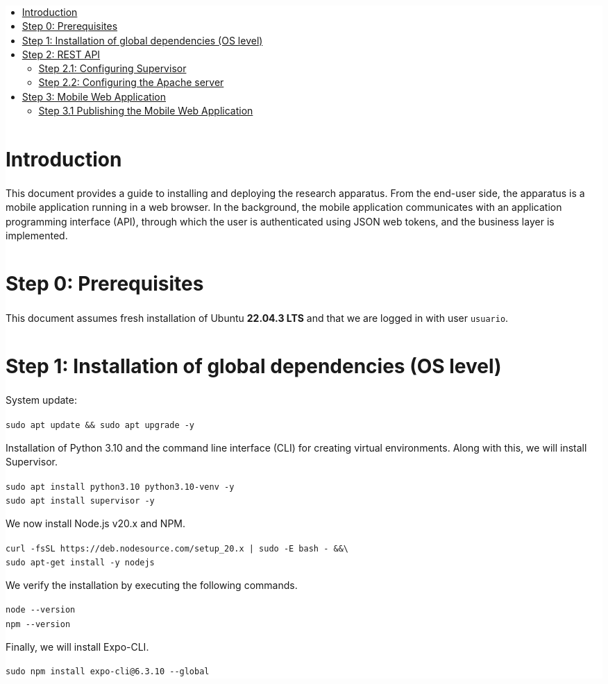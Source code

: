 - [Introduction](#introduction)
- [Step 0: Prerequisites](#step-0-prerequisites)
- [Step 1: Installation of global dependencies (OS level)](#step-1-installation-of-global-dependencies-os-level)
- [Step 2: REST API](#step-2-rest-api)
  - [Step 2.1: Configuring Supervisor](#step-21-configuring-supervisor)
  - [Step 2.2: Configuring the Apache server](#step-22-configuring-the-apache-server)
- [Step 3: Mobile Web Application](#step-3-mobile-web-application)
  - [Step 3.1 Publishing the Mobile Web Application](#step-31-publishing-the-mobile-web-application)

# Introduction

This document provides a guide to installing and deploying the research apparatus. From the end-user side, the apparatus is a mobile application running in a web browser. In the background, the mobile application communicates with an application programming interface (API), through which the user is authenticated using JSON web tokens, and the business layer is implemented.

# Step 0: Prerequisites

This document assumes fresh installation of Ubuntu **22.04.3 LTS** and that we are logged in with user `usuario`.

# Step 1: Installation of global dependencies (OS level)

System update:

```console
sudo apt update && sudo apt upgrade -y
```

Installation of Python 3.10 and the command line interface (CLI) for creating virtual environments. Along with this, we will install Supervisor. 

```console
sudo apt install python3.10 python3.10-venv -y
sudo apt install supervisor -y
```

We now install Node.js v20.x and NPM.

```console
curl -fsSL https://deb.nodesource.com/setup_20.x | sudo -E bash - &&\
sudo apt-get install -y nodejs
```

We verify the installation by executing the following commands.

```console
node --version
npm --version
```

Finally, we will install Expo-CLI.

```console
sudo npm install expo-cli@6.3.10 --global
```
